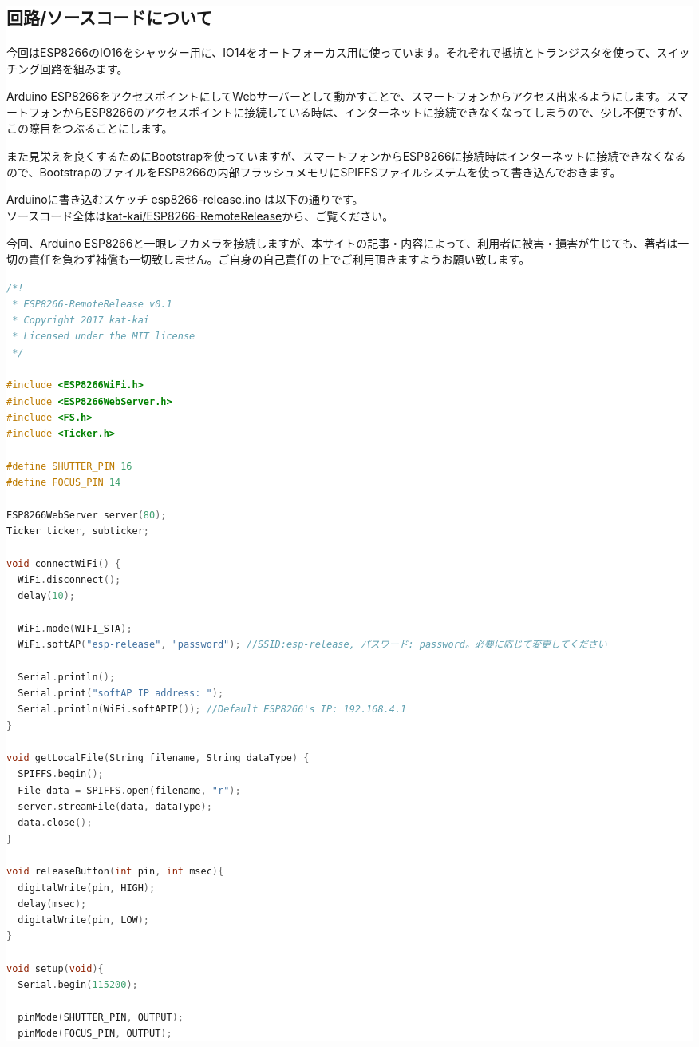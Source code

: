 
## 回路/ソースコードについて
今回はESP8266のIO16をシャッター用に、IO14をオートフォーカス用に使っています。それぞれで抵抗とトランジスタを使って、スイッチング回路を組みます。 

Arduino ESP8266をアクセスポイントにしてWebサーバーとして動かすことで、スマートフォンからアクセス出来るようにします。スマートフォンからESP8266のアクセスポイントに接続している時は、インターネットに接続できなくなってしまうので、少し不便ですが、この際目をつぶることにします。

また見栄えを良くするためにBootstrapを使っていますが、スマートフォンからESP8266に接続時はインターネットに接続できなくなるので、BootstrapのファイルをESP8266の内部フラッシュメモリにSPIFFSファイルシステムを使って書き込んでおきます。

Arduinoに書き込むスケッチ esp8266-release.ino は以下の通りです。  
ソースコード全体は[kat-kai/ESP8266-RemoteRelease](https://github.com/kat-kai/ESP8266-RemoteRelease/)から、ご覧ください。

今回、Arduino ESP8266と一眼レフカメラを接続しますが、本サイトの記事・内容によって、利用者に被害・損害が生じても、著者は一切の責任を負わず補償も一切致しません。ご自身の自己責任の上でご利用頂きますようお願い致します。

```c
/*!
 * ESP8266-RemoteRelease v0.1
 * Copyright 2017 kat-kai
 * Licensed under the MIT license
 */

#include <ESP8266WiFi.h>
#include <ESP8266WebServer.h>
#include <FS.h>
#include <Ticker.h>

#define SHUTTER_PIN 16
#define FOCUS_PIN 14

ESP8266WebServer server(80);
Ticker ticker, subticker;

void connectWiFi() {
  WiFi.disconnect();
  delay(10);
  
  WiFi.mode(WIFI_STA);
  WiFi.softAP("esp-release", "password"); //SSID:esp-release, パスワード: password。必要に応じて変更してください

  Serial.println();
  Serial.print("softAP IP address: ");
  Serial.println(WiFi.softAPIP()); //Default ESP8266's IP: 192.168.4.1
}

void getLocalFile(String filename, String dataType) {
  SPIFFS.begin();
  File data = SPIFFS.open(filename, "r");
  server.streamFile(data, dataType);
  data.close();
}

void releaseButton(int pin, int msec){
  digitalWrite(pin, HIGH);
  delay(msec);
  digitalWrite(pin, LOW);
}

void setup(void){
  Serial.begin(115200);

  pinMode(SHUTTER_PIN, OUTPUT);
  pinMode(FOCUS_PIN, OUTPUT);
```